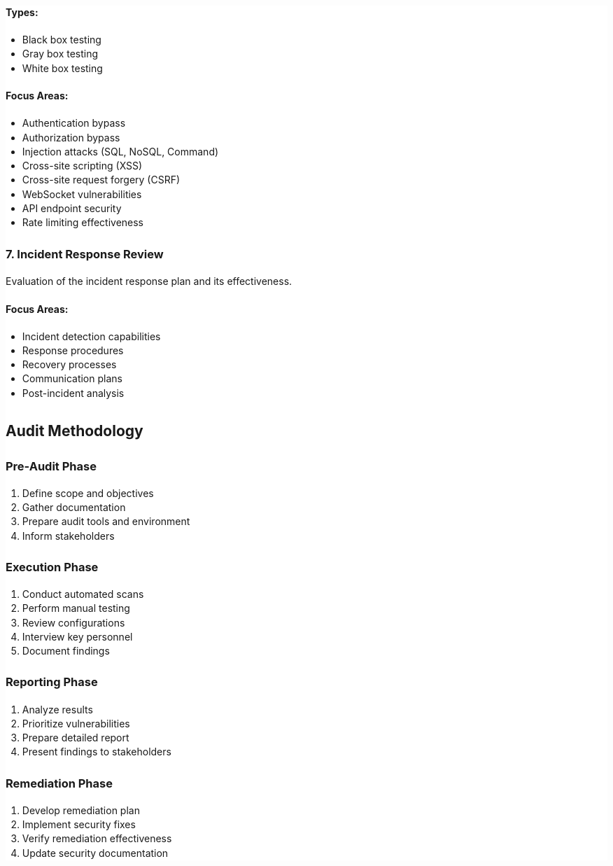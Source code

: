 #### Types:
- Black box testing
- Gray box testing
- White box testing

#### Focus Areas:
- Authentication bypass
- Authorization bypass
- Injection attacks (SQL, NoSQL, Command)
- Cross-site scripting (XSS)
- Cross-site request forgery (CSRF)
- WebSocket vulnerabilities
- API endpoint security
- Rate limiting effectiveness

### 7. Incident Response Review

Evaluation of the incident response plan and its effectiveness.

#### Focus Areas:
- Incident detection capabilities
- Response procedures
- Recovery processes
- Communication plans
- Post-incident analysis

## Audit Methodology

### Pre-Audit Phase
1. Define scope and objectives
2. Gather documentation
3. Prepare audit tools and environment
4. Inform stakeholders

### Execution Phase
1. Conduct automated scans
2. Perform manual testing
3. Review configurations
4. Interview key personnel
5. Document findings

### Reporting Phase
1. Analyze results
2. Prioritize vulnerabilities
3. Prepare detailed report
4. Present findings to stakeholders

### Remediation Phase
1. Develop remediation plan
2. Implement security fixes
3. Verify remediation effectiveness
4. Update security documentation
